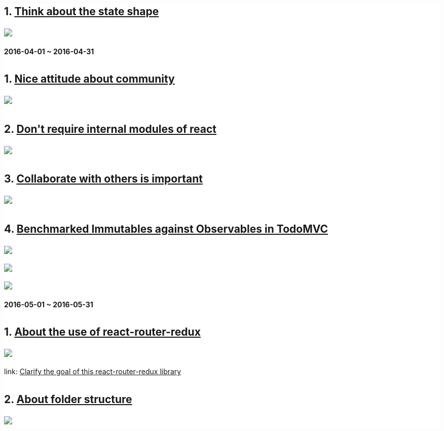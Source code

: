 ## 1. [Think about the state shape](https://twitter.com/dan_abramov/status/715508013214343168)

![](http://www.blog.ne-smalltown.com/commonUpload/2016-12-24_10-48-29.jpg)

**2016-04-01 ~ 2016-04-31**

## 1. [Nice attitude about community](https://twitter.com/dan_abramov/status/718208513948954624)

![](http://www.blog.ne-smalltown.com/commonUpload/2016-12-25_11-53-58.jpg)

## 2. [Don't require internal modules of react](https://twitter.com/dan_abramov/status/718472855785193472)

![](http://www.blog.ne-smalltown.com/commonUpload/2016-12-25_11-59-36.jpg)

## 3. [Collaborate with others is important](https://twitter.com/dan_abramov/status/719973034724102144)

![](http://www.blog.ne-smalltown.com/commonUpload/2016-12-29_9-18-53.jpg)

## 4. [Benchmarked Immutables against Observables in TodoMVC](https://twitter.com/mweststrate/status/720177443521343488)

![](http://www.blog.ne-smalltown.com/commonUpload/2016-12-28_22-52-06.jpg)

![](http://www.blog.ne-smalltown.com/commonUpload/CfhtQs-WwAAzkkW.jpg)

![](http://www.blog.ne-smalltown.com/commonUpload/Cf6VkYYWcAAJ0oD.jpg)

**2016-05-01 ~ 2016-05-31**

## 1. [About the use of react-router-redux](https://twitter.com/dan_abramov/status/727284386853453825)

![](http://www.blog.ne-smalltown.com/commonUpload/2016-12-30_10-59-01.jpg)

link: [Clarify the goal of this react-router-redux library](https://github.com/reactjs/react-router-redux/pull/387)

## 2. [About folder structure](https://twitter.com/dan_abramov/status/731164231723274241)

![](http://www.blog.ne-smalltown.com/commonUpload/2017-01-02_12-34-36.jpg)
